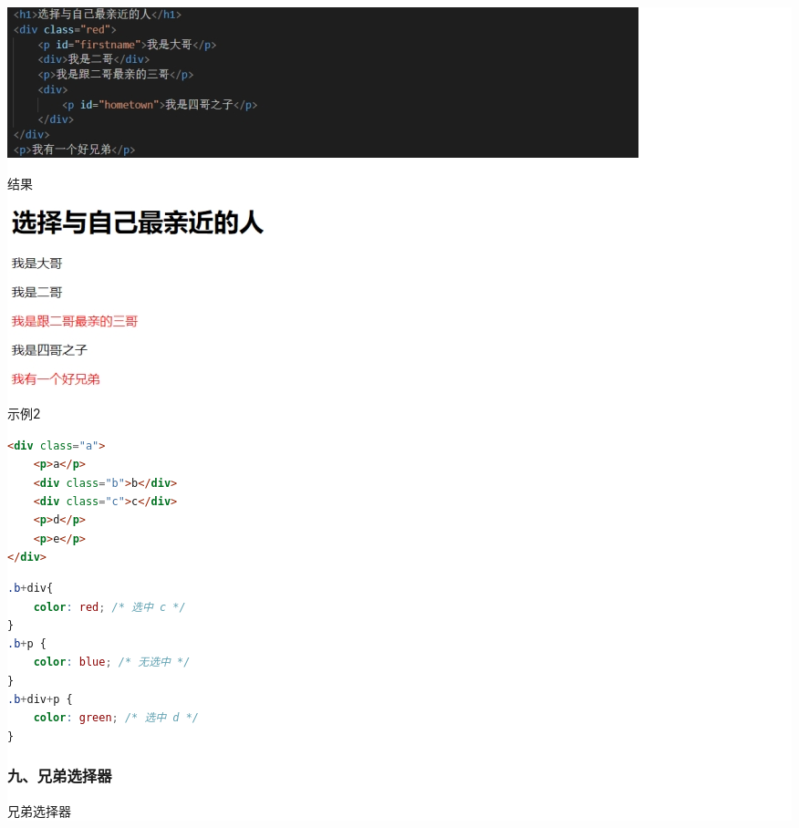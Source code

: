 ![img](Untitled.assets/wps34.jpg) 

结果

![img](Untitled.assets/wps35.jpg) 

示例2

```html
<div class="a">
    <p>a</p>
    <div class="b">b</div>
    <div class="c">c</div>
    <p>d</p>
    <p>e</p>
</div>
```

```css
.b+div{
    color: red; /* 选中 c */
}
.b+p {
    color: blue; /* 无选中 */
}
.b+div+p {
    color: green; /* 选中 d */
}
```



### 九、兄弟选择器

兄弟选择器
